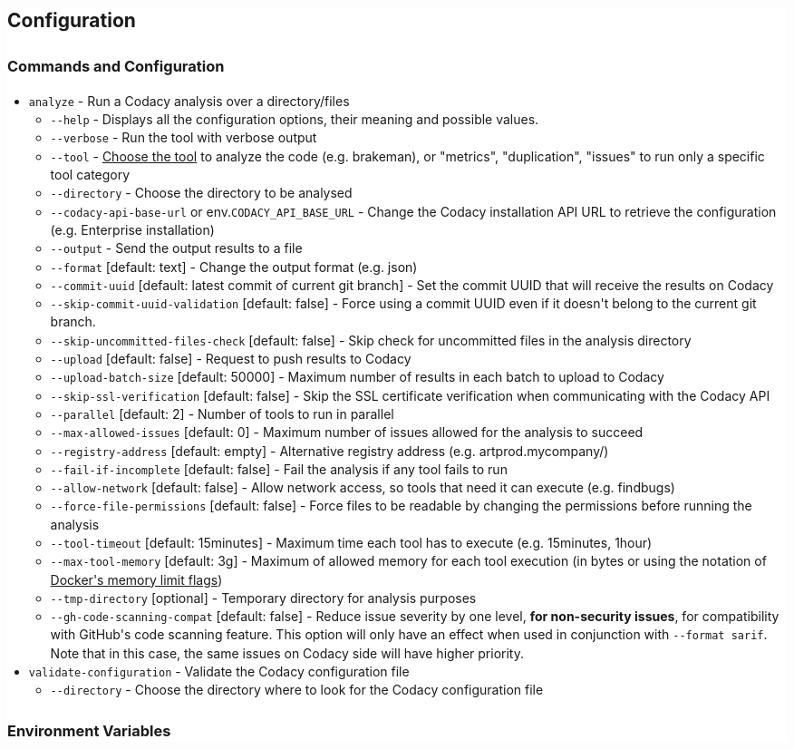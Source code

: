 ## Configuration

### Commands and Configuration

* `analyze` - Run a Codacy analysis over a directory/files
    * `--help` - Displays all the configuration options, their meaning and possible values.
    * `--verbose` - Run the tool with verbose output
    * `--tool` - [Choose the tool](https://docs.codacy.com/repositories-configure/codacy-configuration-file/#which-tools-can-be-configured-and-which-name-should-i-use) to analyze the code (e.g. brakeman), or "metrics", "duplication", "issues" to run only a specific tool category
    * `--directory` - Choose the directory to be analysed
    * `--codacy-api-base-url` or env.`CODACY_API_BASE_URL` - Change the Codacy installation API URL to retrieve the configuration (e.g. Enterprise installation)
    * `--output` - Send the output results to a file
    * `--format` [default: text] - Change the output format (e.g. json)
    * `--commit-uuid` [default: latest commit of current git branch] - Set the commit UUID that will receive the results on Codacy
    * `--skip-commit-uuid-validation` [default: false] - Force using a commit UUID even if it doesn't belong to the current git branch.
    * `--skip-uncommitted-files-check` [default: false] - Skip check for uncommitted files in the analysis directory
    * `--upload` [default: false] - Request to push results to Codacy
    * `--upload-batch-size` [default: 50000] - Maximum number of results in each batch to upload to Codacy
    * `--skip-ssl-verification` [default: false] - Skip the SSL certificate verification when communicating with the Codacy API
    * `--parallel` [default: 2] - Number of tools to run in parallel
    * `--max-allowed-issues` [default: 0] - Maximum number of issues allowed for the analysis to succeed
    * `--registry-address` [default: empty] - Alternative registry address (e.g. artprod.mycompany/)
    * `--fail-if-incomplete` [default: false] - Fail the analysis if any tool fails to run
    * `--allow-network` [default: false] - Allow network access, so tools that need it can execute (e.g. findbugs)
    * `--force-file-permissions` [default: false] - Force files to be readable by changing the permissions before running the analysis
    * `--tool-timeout` [default: 15minutes] - Maximum time each tool has to execute (e.g. 15minutes, 1hour)
    * `--max-tool-memory` [default: 3g] - Maximum of allowed memory for each tool execution (in bytes or using the notation of [Docker's memory limit flags](https://docs.docker.com/config/containers/resource_constraints/#limit-a-containers-access-to-memory))
    * `--tmp-directory` [optional] - Temporary directory for analysis purposes
    * `--gh-code-scanning-compat` [default: false] - Reduce issue severity by one level, __for non-security issues__, for compatibility with GitHub's code scanning feature.
    This option will only have an effect when used in conjunction with `--format sarif`. Note that in this case, the same issues on Codacy side will have higher priority.
* `validate-configuration` - Validate the Codacy configuration file
    * `--directory` - Choose the directory where to look for the Codacy configuration file

### Environment Variables
